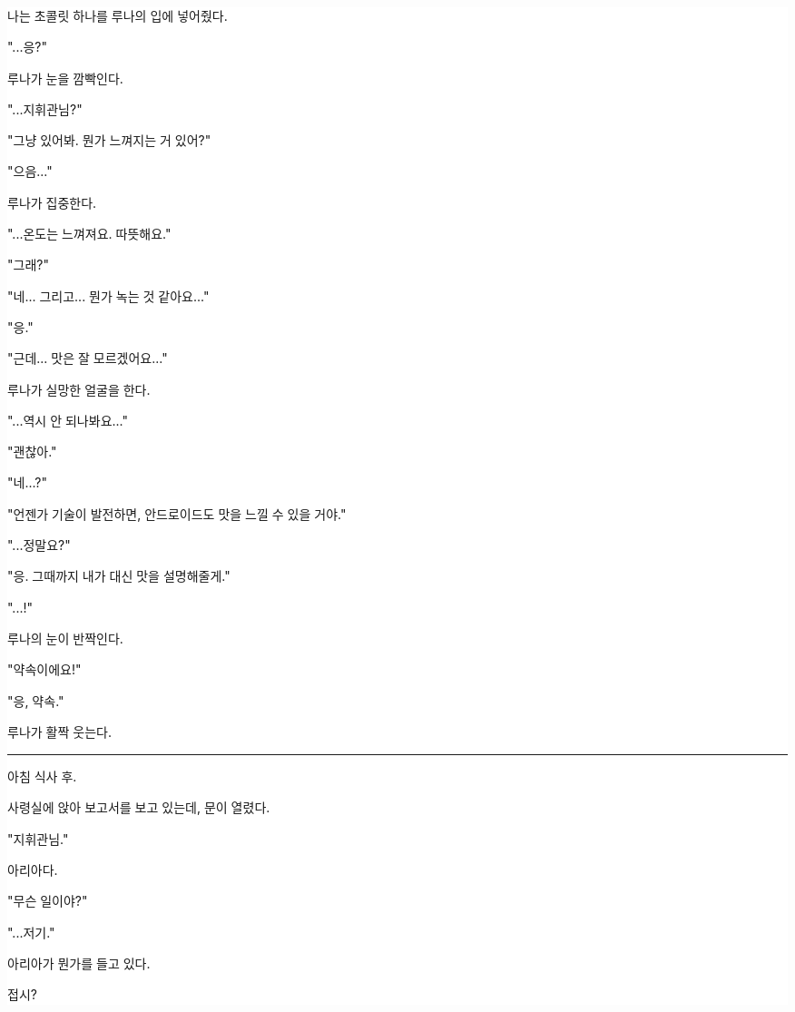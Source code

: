 나는 초콜릿 하나를 루나의 입에 넣어줬다.

"...응?"

루나가 눈을 깜빡인다.

"...지휘관님?"

"그냥 있어봐. 뭔가 느껴지는 거 있어?"

"으음..."

루나가 집중한다.

"...온도는 느껴져요. 따뜻해요."

"그래?"

"네... 그리고... 뭔가 녹는 것 같아요..."

"응."

"근데... 맛은 잘 모르겠어요..."

루나가 실망한 얼굴을 한다.

"...역시 안 되나봐요..."

"괜찮아."

"네...?"

"언젠가 기술이 발전하면, 안드로이드도 맛을 느낄 수 있을 거야."

"...정말요?"

"응. 그때까지 내가 대신 맛을 설명해줄게."

"...!"

루나의 눈이 반짝인다.

"약속이에요!"

"응, 약속."

루나가 활짝 웃는다.

***

아침 식사 후.

사령실에 앉아 보고서를 보고 있는데, 문이 열렸다.

"지휘관님."

아리아다.

"무슨 일이야?"

"...저기."

아리아가 뭔가를 들고 있다.

접시?
